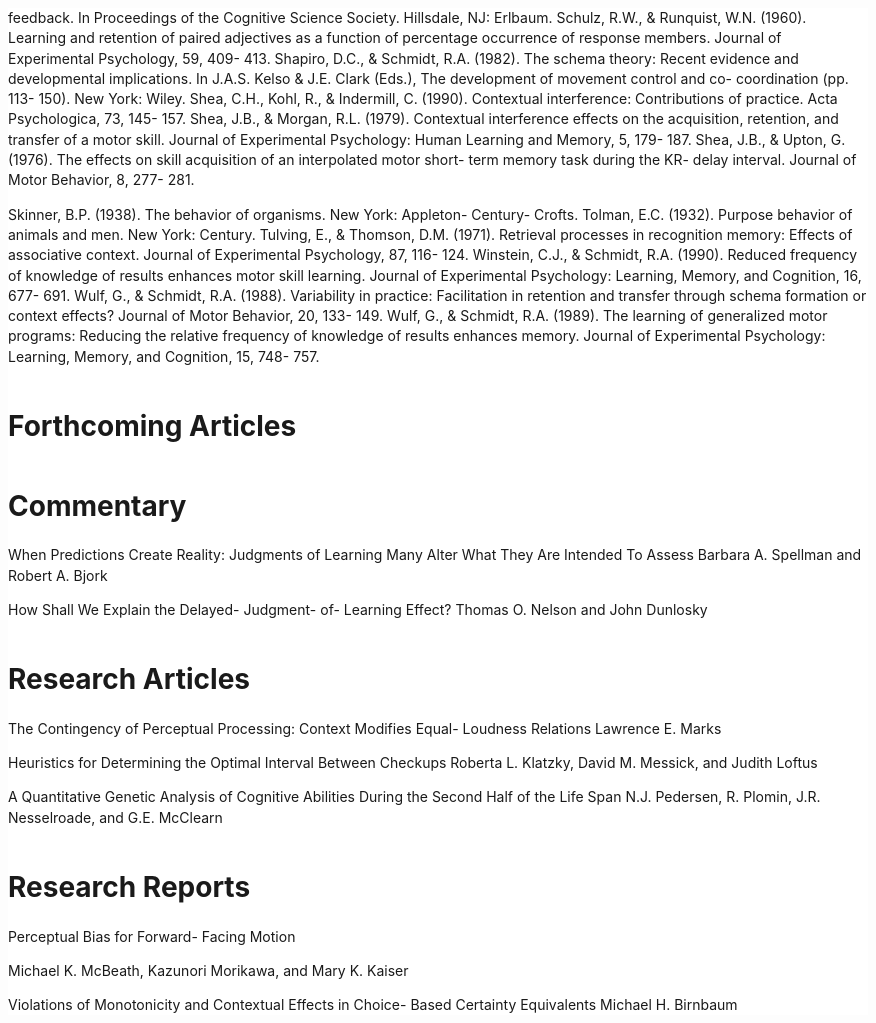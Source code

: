 feedback. In Proceedings of the Cognitive Science Society. Hillsdale, NJ: Erlbaum. Schulz, R.W., & Runquist, W.N. (1960). Learning and retention of paired adjectives as a function of percentage occurrence of response members. Journal of Experimental Psychology, 59, 409- 413. Shapiro, D.C., & Schmidt, R.A. (1982). The schema theory: Recent evidence and developmental implications. In J.A.S. Kelso & J.E. Clark (Eds.), The development of movement control and co- coordination (pp. 113- 150). New York: Wiley. Shea, C.H., Kohl, R., & Indermill, C. (1990). Contextual interference: Contributions of practice. Acta Psychologica, 73, 145- 157. Shea, J.B., & Morgan, R.L. (1979). Contextual interference effects on the acquisition, retention, and transfer of a motor skill. Journal of Experimental Psychology: Human Learning and Memory, 5, 179- 187. Shea, J.B., & Upton, G. (1976). The effects on skill acquisition of an interpolated motor short- term memory task during the KR- delay interval. Journal of Motor Behavior, 8, 277- 281.

Skinner, B.P. (1938). The behavior of organisms. New York: Appleton- Century- Crofts. Tolman, E.C. (1932). Purpose behavior of animals and men. New York: Century. Tulving, E., & Thomson, D.M. (1971). Retrieval processes in recognition memory: Effects of associative context. Journal of Experimental Psychology, 87, 116- 124. Winstein, C.J., & Schmidt, R.A. (1990). Reduced frequency of knowledge of results enhances motor skill learning. Journal of Experimental Psychology: Learning, Memory, and Cognition, 16, 677- 691. Wulf, G., & Schmidt, R.A. (1988). Variability in practice: Facilitation in retention and transfer through schema formation or context effects? Journal of Motor Behavior, 20, 133- 149. Wulf, G., & Schmidt, R.A. (1989). The learning of generalized motor programs: Reducing the relative frequency of knowledge of results enhances memory. Journal of Experimental Psychology: Learning, Memory, and Cognition, 15, 748- 757.

# Forthcoming Articles

# Commentary

When Predictions Create Reality: Judgments of Learning  Many Alter What They Are Intended To Assess  Barbara A. Spellman and Robert A. Bjork

How Shall We Explain the Delayed- Judgment- of- Learning Effect?  Thomas O. Nelson and John Dunlosky

# Research Articles

The Contingency of Perceptual Processing: Context Modifies Equal- Loudness Relations  Lawrence E. Marks

Heuristics for Determining the Optimal Interval Between Checkups  Roberta L. Klatzky, David M. Messick, and Judith Loftus

A Quantitative Genetic Analysis of Cognitive Abilities During the Second Half of the Life Span  N.J. Pedersen, R. Plomin, J.R. Nesselroade, and G.E. McClearn

# Research Reports

Perceptual Bias for Forward- Facing Motion

Michael K. McBeath, Kazunori Morikawa, and Mary K. Kaiser

Violations of Monotonicity and Contextual Effects in Choice- Based Certainty Equivalents  Michael H. Birnbaum
